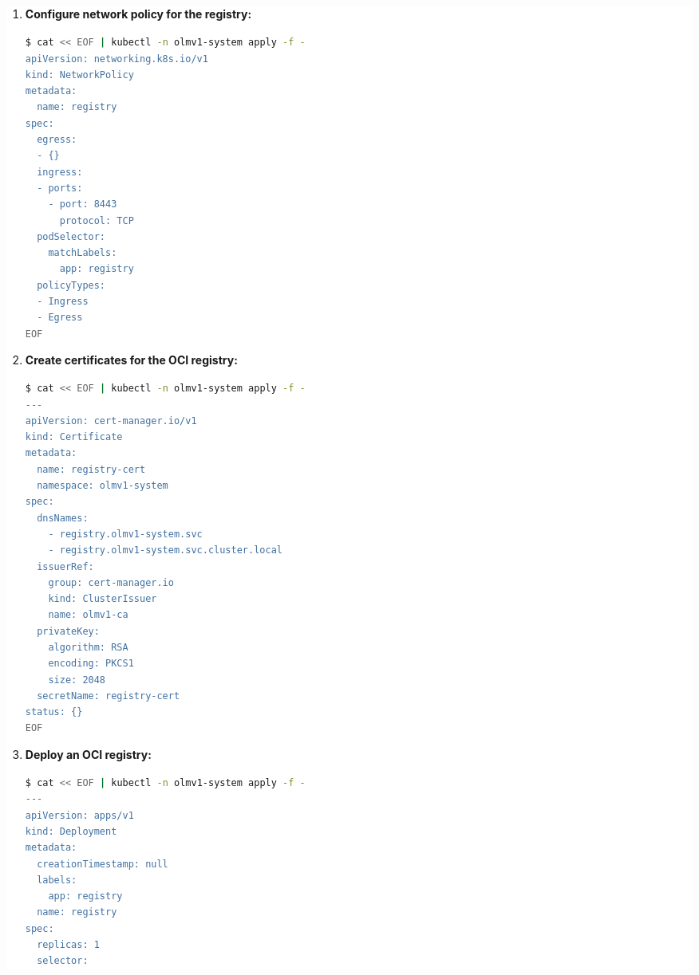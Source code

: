 1.  **Configure network policy for the registry:**

    ```bash
    $ cat << EOF | kubectl -n olmv1-system apply -f -
    apiVersion: networking.k8s.io/v1
    kind: NetworkPolicy
    metadata:
      name: registry
    spec:
      egress:
      - {}
      ingress:
      - ports:
        - port: 8443
          protocol: TCP
      podSelector:
        matchLabels:
          app: registry
      policyTypes:
      - Ingress
      - Egress
    EOF
    ```

2. **Create certificates for the OCI registry:**

   ```bash
   $ cat << EOF | kubectl -n olmv1-system apply -f -
   ---
   apiVersion: cert-manager.io/v1
   kind: Certificate
   metadata:
     name: registry-cert
     namespace: olmv1-system
   spec:
     dnsNames:
       - registry.olmv1-system.svc
       - registry.olmv1-system.svc.cluster.local
     issuerRef:
       group: cert-manager.io
       kind: ClusterIssuer
       name: olmv1-ca
     privateKey:
       algorithm: RSA
       encoding: PKCS1
       size: 2048
     secretName: registry-cert
   status: {}
   EOF
   ```

3.  **Deploy an OCI registry:**

    ```bash
    $ cat << EOF | kubectl -n olmv1-system apply -f -
    ---
    apiVersion: apps/v1
    kind: Deployment
    metadata:
      creationTimestamp: null
      labels:
        app: registry
      name: registry
    spec:
      replicas: 1
      selector: